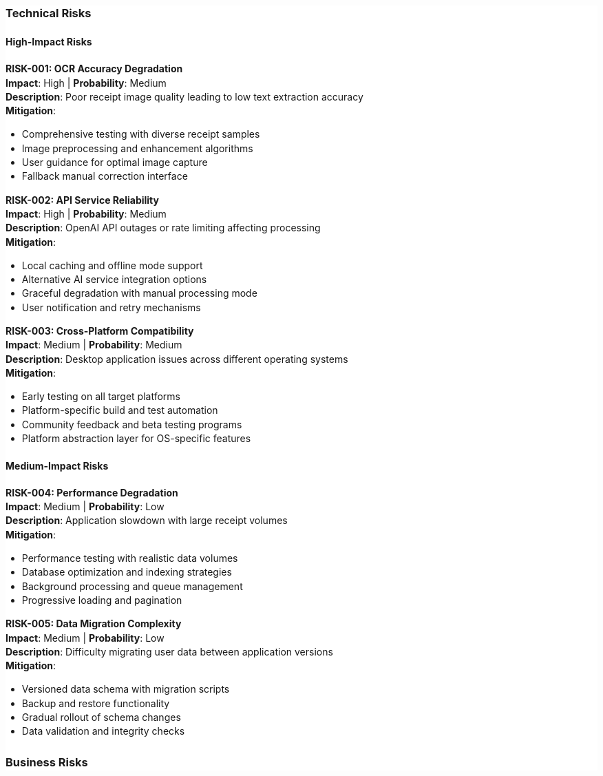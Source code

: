 ### Technical Risks

#### High-Impact Risks

**RISK-001: OCR Accuracy Degradation**  
**Impact**: High | **Probability**: Medium  
**Description**: Poor receipt image quality leading to low text extraction accuracy  
**Mitigation**: 
- Comprehensive testing with diverse receipt samples
- Image preprocessing and enhancement algorithms
- User guidance for optimal image capture
- Fallback manual correction interface

**RISK-002: API Service Reliability**  
**Impact**: High | **Probability**: Medium  
**Description**: OpenAI API outages or rate limiting affecting processing  
**Mitigation**:
- Local caching and offline mode support
- Alternative AI service integration options
- Graceful degradation with manual processing mode
- User notification and retry mechanisms

**RISK-003: Cross-Platform Compatibility**  
**Impact**: Medium | **Probability**: Medium  
**Description**: Desktop application issues across different operating systems  
**Mitigation**:
- Early testing on all target platforms
- Platform-specific build and test automation
- Community feedback and beta testing programs
- Platform abstraction layer for OS-specific features

#### Medium-Impact Risks

**RISK-004: Performance Degradation**  
**Impact**: Medium | **Probability**: Low  
**Description**: Application slowdown with large receipt volumes  
**Mitigation**:
- Performance testing with realistic data volumes
- Database optimization and indexing strategies
- Background processing and queue management
- Progressive loading and pagination

**RISK-005: Data Migration Complexity**  
**Impact**: Medium | **Probability**: Low  
**Description**: Difficulty migrating user data between application versions  
**Mitigation**:
- Versioned data schema with migration scripts
- Backup and restore functionality
- Gradual rollout of schema changes
- Data validation and integrity checks

### Business Risks
